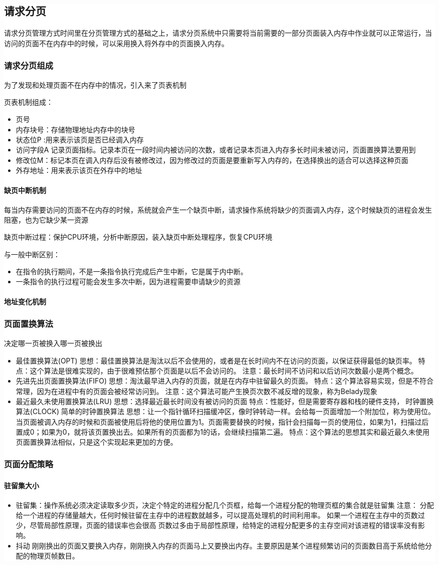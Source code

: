 ## 请求分页
请求分页管理方式时间里在分页管理方式的基础之上，请求分页系统中只需要将当前需要的一部分页面装入内存中作业就可以正常运行，当访问的页面不在内存中的时候，可以采用换入将外存中的页面换入内存。
### 请求分页组成
为了发现和处理页面不在内存中的情况，引入来了页表机制

页表机制组成：
- 页号
- 内存块号：存储物理地址内存中的块号
- 状态位P :用来表示该页是否已经调入内存
- 访问字段A 记录页面指标。记录本页在一段时间内被访问的次数，或者记录本页进入内存多长时间未被访问，页面置换算法要用到
- 修改位M：标记本页在调入内存后没有被修改过，因为修改过的页面是要重新写入内存的，在选择换出的适合可以选择这种页面
- 外存地址：用来表示该页在外存中的地址

#### 缺页中断机制
每当内存需要访问的页面不在内存的时候，系统就会产生一个缺页中断，请求操作系统将缺少的页面调入内存，这个时候缺页的进程会发生阻塞，也为它缺少某一资源

缺页中断过程：保护CPU环境，分析中断原因，装入缺页中断处理程序，恢复CPU环境

与一般中断区别：
- 在指令的执行期间，不是一条指令执行完成后产生中断，它是属于内中断。
- 一条指令的执行过程可能会发生多次中断，因为进程需要申请缺少的资源

#### 地址变化机制

### 页面置换算法
决定哪一页被换入哪一页被换出

- 最佳置换算法(OPT)
思想：最佳置换算法是淘汰以后不会使用的，或者是在长时间内不在访问的页面，以保证获得最低的缺页率。
特点：这个算法是很难实现的，由于很难预估那个页面是以后不会访问的。
注意：最长时间不访问和以后访问次数最小是两个概念。
- 先进先出页面置换算法(FIFO)
思想：淘汰最早进入内存的页面，就是在内存中驻留最久的页面。
特点：这个算法容易实现，但是不符合常理，因为在进程中有的页面会被经常访问到。
注意：这个算法可能产生换页次数不减反增的现象，称为Belady现象
- 最近最久未使用置换算法(LRU)
思想：选择最近最长时间没有被访问的页面
特点：性能好，但是需要寄存器和栈的硬件支持，
时钟置换算法(CLOCK)
简单的时钟置换算法
思想：让一个指针循环扫描缓冲区，像时钟转动一样。会给每一页面增加一个附加位，称为使用位。当页面被调入内存的时候和页面被使用后将他的使用位置为1。页面需要替换的时候，指针会扫描每一页的使用位，如果为1，扫描过后置成0；如果为0，就将该页置换出去。如果所有的页面都为1的话，会继续扫描第二遍。
特点：这个算法的思想其实和最近最久未使用页面置换算法相似，只是这个实现起来更加的方便。



### 页面分配策略

#### 驻留集大小
- 驻留集：操作系统必须决定读取多少页，决定个特定的进程分配几个页框，给每一个进程分配的物理页框的集合就是驻留集
注意：
分配给一个进程的存储量越大，任何时候驻留在主存中的进程数就越多，可以提高处理机的时间利用率。
如果一个进程在主存中的页数过少，尽管局部性原理，页面的错误率也会很高
页数过多由于局部性原理，给特定的进程分配更多的主存空间对该进程的错误率没有影响。
- 抖动
刚刚换出的页面又要换入内存，刚刚换入内存的页面马上又要换出内存。主要原因是某个进程频繁访问的页面数目高于系统给他分配的物理页帧数目。
